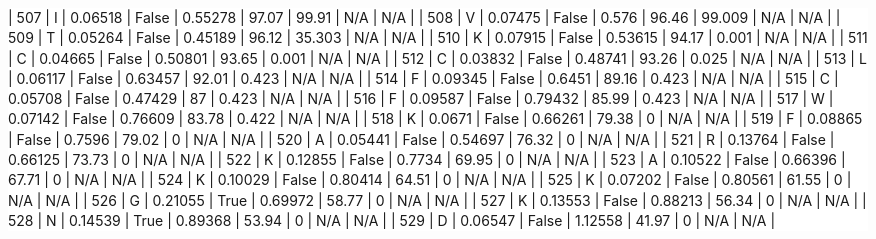 |   507 | I    |         0.06518 | False     |                          0.55278 |                 97.07 |        99.91  | N/A            | N/A                             |
|   508 | V    |         0.07475 | False     |                          0.576   |                 96.46 |        99.009 | N/A            | N/A                             |
|   509 | T    |         0.05264 | False     |                          0.45189 |                 96.12 |        35.303 | N/A            | N/A                             |
|   510 | K    |         0.07915 | False     |                          0.53615 |                 94.17 |         0.001 | N/A            | N/A                             |
|   511 | C    |         0.04665 | False     |                          0.50801 |                 93.65 |         0.001 | N/A            | N/A                             |
|   512 | C    |         0.03832 | False     |                          0.48741 |                 93.26 |         0.025 | N/A            | N/A                             |
|   513 | L    |         0.06117 | False     |                          0.63457 |                 92.01 |         0.423 | N/A            | N/A                             |
|   514 | F    |         0.09345 | False     |                          0.6451  |                 89.16 |         0.423 | N/A            | N/A                             |
|   515 | C    |         0.05708 | False     |                          0.47429 |                 87    |         0.423 | N/A            | N/A                             |
|   516 | F    |         0.09587 | False     |                          0.79432 |                 85.99 |         0.423 | N/A            | N/A                             |
|   517 | W    |         0.07142 | False     |                          0.76609 |                 83.78 |         0.422 | N/A            | N/A                             |
|   518 | K    |         0.0671  | False     |                          0.66261 |                 79.38 |         0     | N/A            | N/A                             |
|   519 | F    |         0.08865 | False     |                          0.7596  |                 79.02 |         0     | N/A            | N/A                             |
|   520 | A    |         0.05441 | False     |                          0.54697 |                 76.32 |         0     | N/A            | N/A                             |
|   521 | R    |         0.13764 | False     |                          0.66125 |                 73.73 |         0     | N/A            | N/A                             |
|   522 | K    |         0.12855 | False     |                          0.7734  |                 69.95 |         0     | N/A            | N/A                             |
|   523 | A    |         0.10522 | False     |                          0.66396 |                 67.71 |         0     | N/A            | N/A                             |
|   524 | K    |         0.10029 | False     |                          0.80414 |                 64.51 |         0     | N/A            | N/A                             |
|   525 | K    |         0.07202 | False     |                          0.80561 |                 61.55 |         0     | N/A            | N/A                             |
|   526 | G    |         0.21055 | True      |                          0.69972 |                 58.77 |         0     | N/A            | N/A                             |
|   527 | K    |         0.13553 | False     |                          0.88213 |                 56.34 |         0     | N/A            | N/A                             |
|   528 | N    |         0.14539 | True      |                          0.89368 |                 53.94 |         0     | N/A            | N/A                             |
|   529 | D    |         0.06547 | False     |                          1.12558 |                 41.97 |         0     | N/A            | N/A                             |

